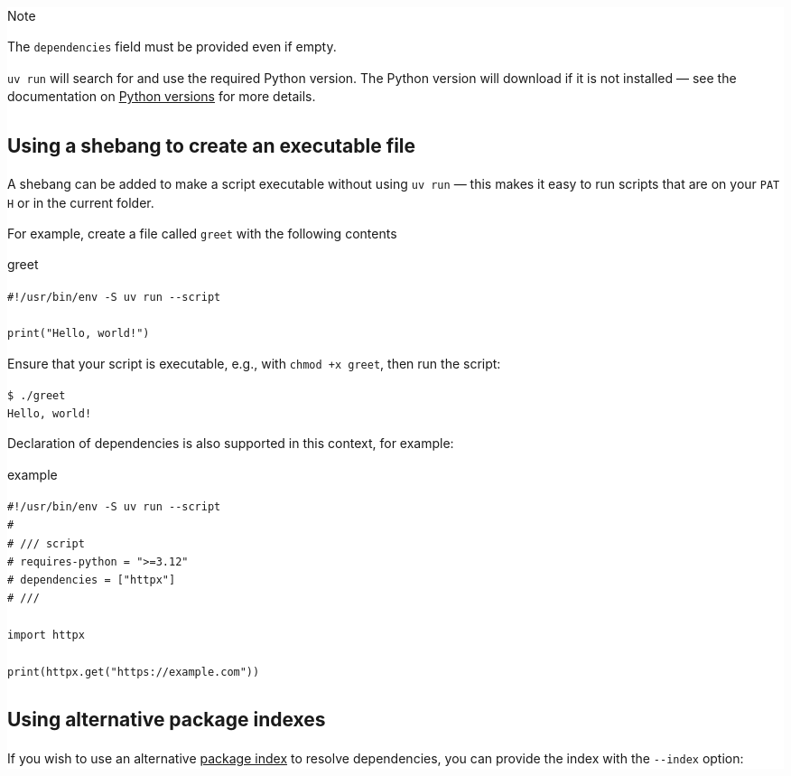 Note

The `dependencies` field must be provided even if empty.

`uv run` will search for and use the required Python version. The Python version will download if it
is not installed — see the documentation on [Python versions](https://docs.astral.sh/uv/concepts/python-versions/) for
more details.

## Using a shebang to create an executable file

A shebang can be added to make a script executable without using `uv run` — this makes it easy to
run scripts that are on your `PATH` or in the current folder.

For example, create a file called `greet` with the following contents

greet

```
#!/usr/bin/env -S uv run --script

print("Hello, world!")

```

Ensure that your script is executable, e.g., with `chmod +x greet`, then run the script:

```
$ ./greet
Hello, world!

```

Declaration of dependencies is also supported in this context, for example:

example

```
#!/usr/bin/env -S uv run --script
#
# /// script
# requires-python = ">=3.12"
# dependencies = ["httpx"]
# ///

import httpx

print(httpx.get("https://example.com"))

```

## Using alternative package indexes

If you wish to use an alternative [package index](https://docs.astral.sh/uv/concepts/indexes/) to resolve dependencies,
you can provide the index with the `--index` option:
